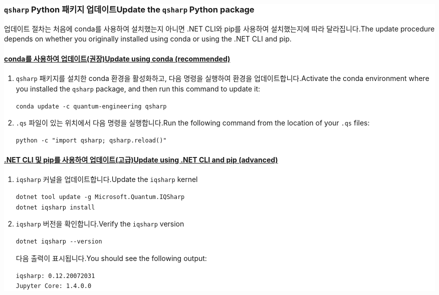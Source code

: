 
### <a name="update-the-qsharp-python-package"></a><span data-ttu-id="e5b6d-167">`qsharp` Python 패키지 업데이트</span><span class="sxs-lookup"><span data-stu-id="e5b6d-167">Update the `qsharp` Python package</span></span>

<span data-ttu-id="e5b6d-168">업데이트 절차는 처음에 conda를 사용하여 설치했는지 아니면 .NET CLI와 pip를 사용하여 설치했는지에 따라 달라집니다.</span><span class="sxs-lookup"><span data-stu-id="e5b6d-168">The update procedure depends on whether you originally installed using conda or using the .NET CLI and pip.</span></span>

#### <a name="update-using-conda-recommended"></a>[<span data-ttu-id="e5b6d-169">conda를 사용하여 업데이트(권장)</span><span class="sxs-lookup"><span data-stu-id="e5b6d-169">Update using conda (recommended)</span></span>](#tab/tabid-conda)

1. <span data-ttu-id="e5b6d-170">`qsharp` 패키지를 설치한 conda 환경을 활성화하고, 다음 명령을 실행하여 환경을 업데이트합니다.</span><span class="sxs-lookup"><span data-stu-id="e5b6d-170">Activate the conda environment where you installed the `qsharp` package, and then run this command to update it:</span></span>

    ```
    conda update -c quantum-engineering qsharp
    ```

1. <span data-ttu-id="e5b6d-171">`.qs` 파일이 있는 위치에서 다음 명령을 실행합니다.</span><span class="sxs-lookup"><span data-stu-id="e5b6d-171">Run the following command from the location of your `.qs` files:</span></span>

    ```
    python -c "import qsharp; qsharp.reload()"
    ```

#### <a name="update-using-net-cli-and-pip-advanced"></a>[<span data-ttu-id="e5b6d-172">.NET CLI 및 pip를 사용하여 업데이트(고급)</span><span class="sxs-lookup"><span data-stu-id="e5b6d-172">Update using .NET CLI and pip (advanced)</span></span>](#tab/tabid-dotnetcli)

1. <span data-ttu-id="e5b6d-173">`iqsharp` 커널을 업데이트합니다.</span><span class="sxs-lookup"><span data-stu-id="e5b6d-173">Update the `iqsharp` kernel</span></span> 

    ```dotnetcli
    dotnet tool update -g Microsoft.Quantum.IQSharp
    dotnet iqsharp install
    ```

1. <span data-ttu-id="e5b6d-174">`iqsharp` 버전을 확인합니다.</span><span class="sxs-lookup"><span data-stu-id="e5b6d-174">Verify the `iqsharp` version</span></span>

    ```dotnetcli
    dotnet iqsharp --version
    ```

    <span data-ttu-id="e5b6d-175">다음 출력이 표시됩니다.</span><span class="sxs-lookup"><span data-stu-id="e5b6d-175">You should see the following output:</span></span>

    ```
    iqsharp: 0.12.20072031
    Jupyter Core: 1.4.0.0
    ```
